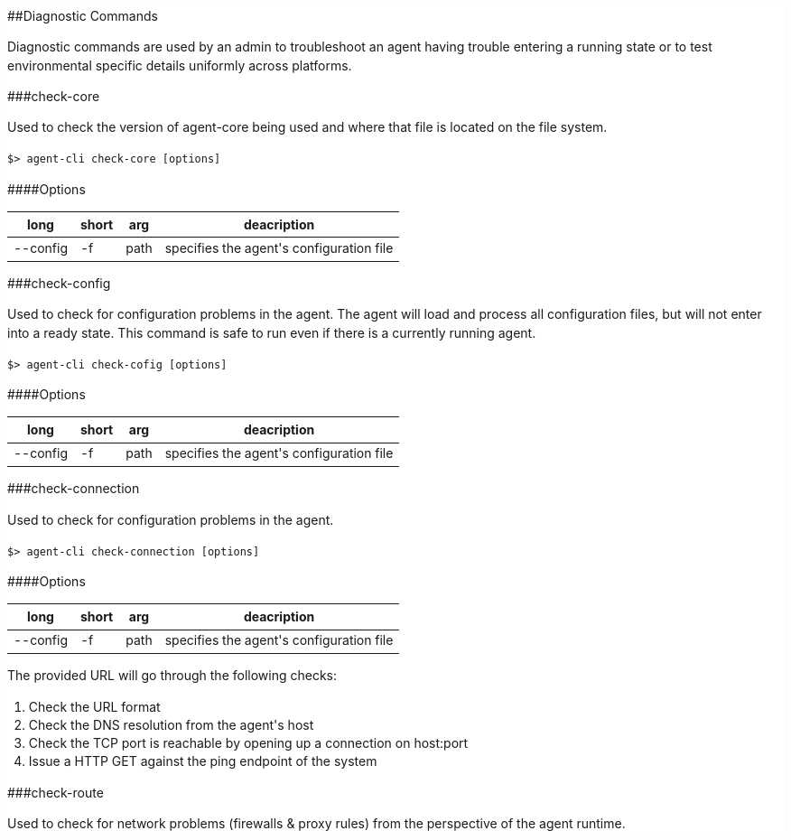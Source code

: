##Diagnostic Commands

Diagnostic commands are used by an admin to troubleshoot an agent having trouble entering a running state or to test environmental specific details uniformly across platforms.

###check-core

Used to check the version of agent-core being used and where that file is located on the file system.

````
$> agent-cli check-core [options]
````

####Options

long | short | arg    | deacription
------| --------- | ------ | -------------
--config    | -f   | path   | specifies the agent's configuration file

###check-config

Used to check for configuration problems in the agent. The agent will load and process all configuration files, but will not enter into a ready state. This command is safe to run even if there is a currently running agent.

````
$> agent-cli check-cofig [options]
````

####Options

long | short | arg    | deacription
------| --------- | ------ | -------------
--config    | -f   | path   | specifies the agent's configuration file

###check-connection

Used to check for configuration problems in the agent.

````
$> agent-cli check-connection [options]
````
####Options

long | short | arg    | deacription
------| --------- | ------ | -------------
--config    | -f   | path   | specifies the agent's configuration file


The provided URL will go through the following checks:

1. Check the URL format
2. Check the DNS resolution from the agent's host
3. Check the TCP port is reachable by opening up a connection on host:port
4. Issue a HTTP GET against the ping endpoint of the system

###check-route

Used to check for network problems (firewalls & proxy rules) from the perspective of the agent runtime. 
